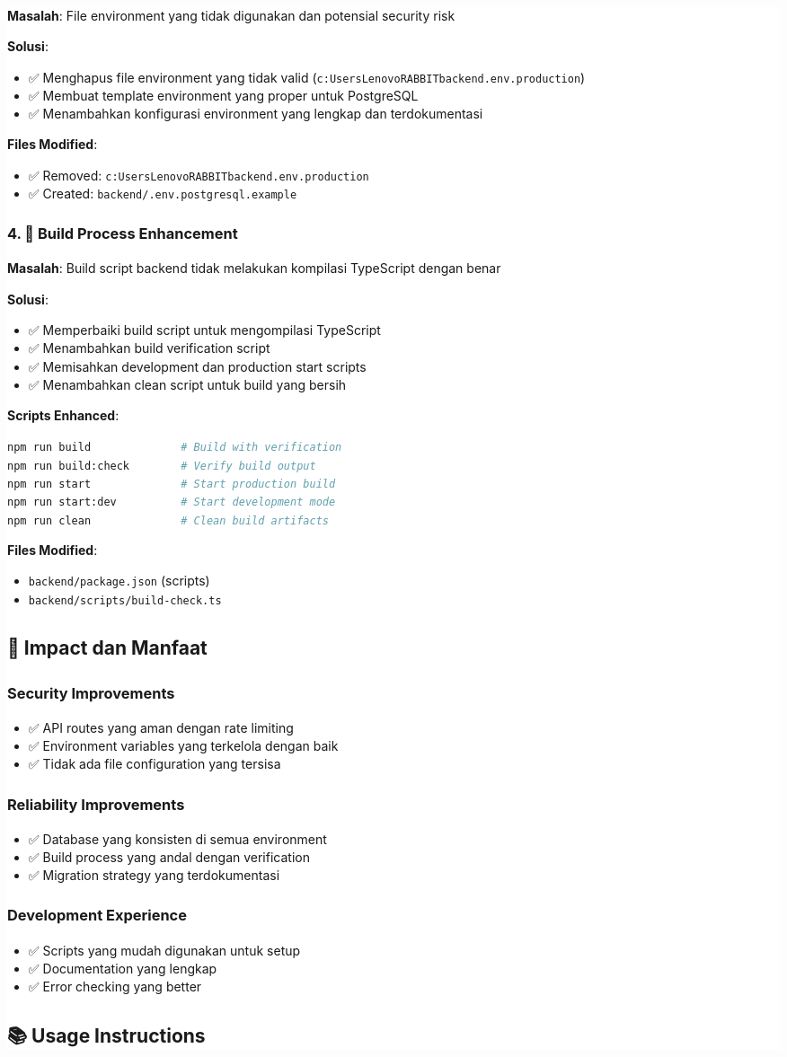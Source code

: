 **Masalah**: File environment yang tidak digunakan dan potensial security risk

**Solusi**:
- ✅ Menghapus file environment yang tidak valid (`c:UsersLenovoRABBITbackend.env.production`)
- ✅ Membuat template environment yang proper untuk PostgreSQL
- ✅ Menambahkan konfigurasi environment yang lengkap dan terdokumentasi

**Files Modified**:
- ✅ Removed: `c:UsersLenovoRABBITbackend.env.production`
- ✅ Created: `backend/.env.postgresql.example`

### 4. 🔨 Build Process Enhancement

**Masalah**: Build script backend tidak melakukan kompilasi TypeScript dengan benar

**Solusi**:
- ✅ Memperbaiki build script untuk mengompilasi TypeScript
- ✅ Menambahkan build verification script
- ✅ Memisahkan development dan production start scripts
- ✅ Menambahkan clean script untuk build yang bersih

**Scripts Enhanced**:
```bash
npm run build              # Build with verification
npm run build:check        # Verify build output
npm run start              # Start production build
npm run start:dev          # Start development mode
npm run clean              # Clean build artifacts
```

**Files Modified**:
- `backend/package.json` (scripts)
- `backend/scripts/build-check.ts`

## 🎯 Impact dan Manfaat

### Security Improvements
- ✅ API routes yang aman dengan rate limiting
- ✅ Environment variables yang terkelola dengan baik
- ✅ Tidak ada file configuration yang tersisa

### Reliability Improvements
- ✅ Database yang konsisten di semua environment
- ✅ Build process yang andal dengan verification
- ✅ Migration strategy yang terdokumentasi

### Development Experience
- ✅ Scripts yang mudah digunakan untuk setup
- ✅ Documentation yang lengkap
- ✅ Error checking yang better

## 📚 Usage Instructions
